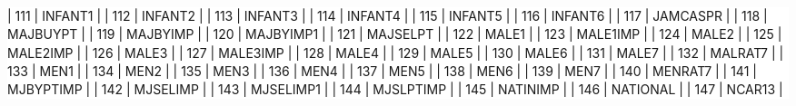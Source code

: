 | 111 | INFANT1 |
| 112 | INFANT2 |
| 113 | INFANT3 |
| 114 | INFANT4 |
| 115 | INFANT5 |
| 116 | INFANT6 |
| 117 | JAMCASPR |
| 118 | MAJBUYPT |
| 119 | MAJBYIMP |
| 120 | MAJBYIMP1 |
| 121 | MAJSELPT |
| 122 | MALE1 |
| 123 | MALE1IMP |
| 124 | MALE2 |
| 125 | MALE2IMP |
| 126 | MALE3 |
| 127 | MALE3IMP |
| 128 | MALE4 |
| 129 | MALE5 |
| 130 | MALE6 |
| 131 | MALE7 |
| 132 | MALRAT7 |
| 133 | MEN1 |
| 134 | MEN2 |
| 135 | MEN3 |
| 136 | MEN4 |
| 137 | MEN5 |
| 138 | MEN6 |
| 139 | MEN7 |
| 140 | MENRAT7 |
| 141 | MJBYPTIMP |
| 142 | MJSELIMP |
| 143 | MJSELIMP1 |
| 144 | MJSLPTIMP |
| 145 | NATINIMP |
| 146 | NATIONAL |
| 147 | NCAR13 |